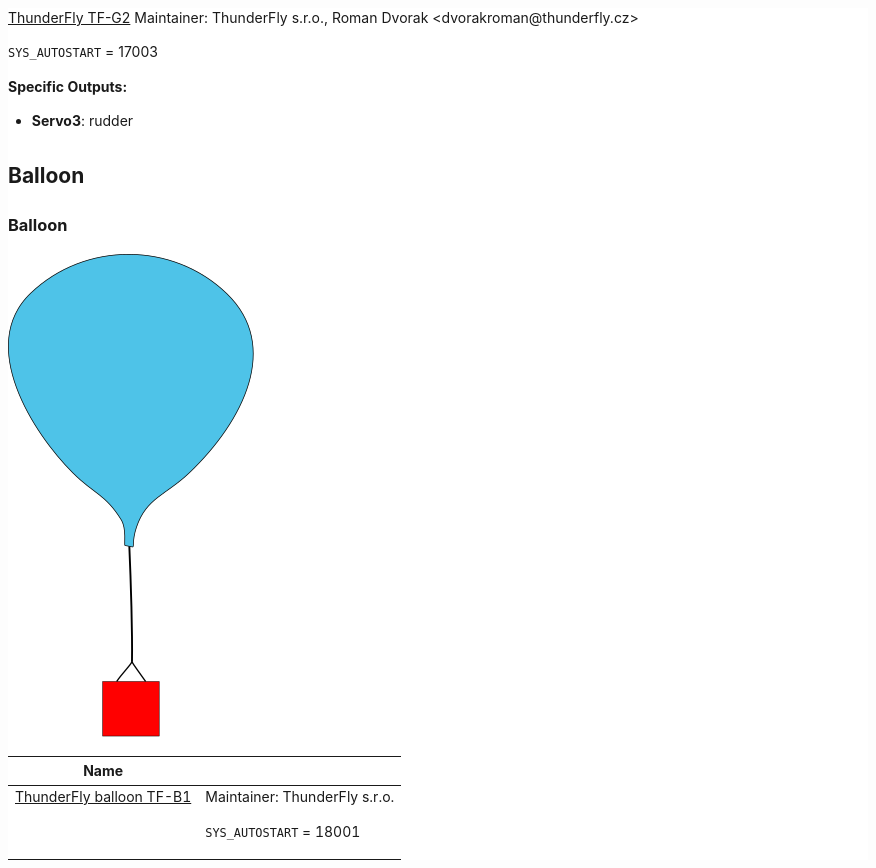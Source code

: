  <td><a href="https://github.com/ThunderFly-aerospace/TF-G2/">ThunderFly TF-G2</a></td>
 <td>Maintainer: ThunderFly s.r.o., Roman Dvorak &lt;dvorakroman@thunderfly.cz&gt;<p><code>SYS_AUTOSTART</code> = 17003</p><p><b>Specific Outputs:</b><ul><li><b>Servo3</b>: rudder</li></ul></p></td>
</tr>
</tbody>
</table>
</div>

## Balloon

### Balloon

<div class="frame_common">
<img src="../../assets/airframes/types/Balloon.svg"/>
</div>

<div class="frame_variant">
<table>
 <thead>
   <tr><th>Name</th><th></th></tr>
 </thead>
<tbody>
<tr id="balloon_balloon_thunderfly_balloon_tf-b1">
 <td><a href="https://github.com/ThunderFly-aerospace/TF-B1/">ThunderFly balloon TF-B1</a></td>
 <td>Maintainer: ThunderFly s.r.o.<p><code>SYS_AUTOSTART</code> = 18001</p></td>
</tr>
</tbody>
</table>
</div>
